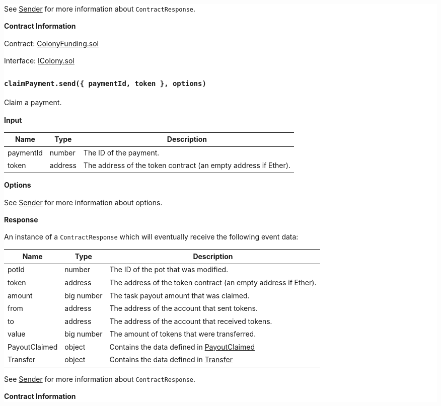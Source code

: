 See [Sender](/colonyjs/api-contractclient/#sendinput-options) for more information about `ContractResponse`.

**Contract Information**


  
  
Contract: [ColonyFunding.sol](https://github.com/JoinColony/colonyNetwork/tree/5acd5e2526ffdd9b9577b340f9c8dcf3c22df5ce/contracts/ColonyFunding.sol)
  
Interface: [IColony.sol](https://github.com/JoinColony/colonyNetwork/tree/5acd5e2526ffdd9b9577b340f9c8dcf3c22df5ce/contracts/IColony.sol)
  

### `claimPayment.send({ paymentId, token }, options)`

Claim a payment.

**Input**

|Name|Type|Description|
|---|---|---|
|paymentId|number|The ID of the payment.|
|token|address|The address of the token contract (an empty address if Ether).|

**Options**

See [Sender](/colonyjs/api-contractclient/#sender) for more information about options.

**Response**

An instance of a `ContractResponse` which will eventually receive the following event data:

|Name|Type|Description|
|---|---|---|
|potId|number|The ID of the pot that was modified.|
|token|address|The address of the token contract (an empty address if Ether).|
|amount|big number|The task payout amount that was claimed.|
|from|address|The address of the account that sent tokens.|
|to|address|The address of the account that received tokens.|
|value|big number|The amount of tokens that were transferred.|
|PayoutClaimed|object|Contains the data defined in [PayoutClaimed](#eventspayoutclaimed)|
|Transfer|object|Contains the data defined in [Transfer](#eventstransfer)|

See [Sender](/colonyjs/api-contractclient/#sendinput-options) for more information about `ContractResponse`.

**Contract Information**


  
  